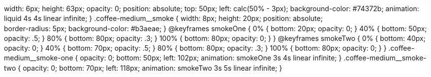   width: 6px;
  height: 63px;
  opacity: 0;
  position: absolute;
  top: 50px;
  left: calc(50% - 3px);
  background-color: #74372b;
  animation: liquid 4s 4s linear infinite;
}
.coffee-medium__smoke {
  width: 8px;
  height: 20px;
  position: absolute;  
  border-radius: 5px;
  background-color: #b3aeae;
}
@keyframes smokeOne {
  0% {
    bottom: 20px;
    opacity: 0;
  }
  40% {
    bottom: 50px;
    opacity: .5;
  }
  80% {
    bottom: 80px;
    opacity: .3;
  }
  100% {
    bottom: 80px;
    opacity: 0;
  }
}
@keyframes smokeTwo {
  0% {
    bottom: 40px;
    opacity: 0;
  }
  40% {
    bottom: 70px;
    opacity: .5;
  }
  80% {
    bottom: 80px;
    opacity: .3;
  }
  100% {
    bottom: 80px;
    opacity: 0;
  }
}
.coffee-medium__smoke-one {
  opacity: 0;
  bottom: 50px;
  left: 102px;
  animation: smokeOne 3s 4s linear infinite;
}
.coffee-medium__smoke-two {
  opacity: 0;
  bottom: 70px;
  left: 118px;
  animation: smokeTwo 3s 5s linear infinite;
}